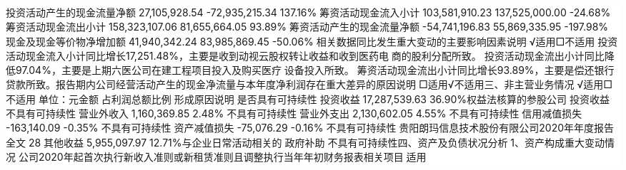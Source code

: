 投资活动产生的现金流量净额
27,105,928.54
-72,935,215.34
137.16%
筹资活动现金流入小计
103,581,910.23
137,525,000.00
-24.68%
筹资活动现金流出小计
158,323,107.06
81,655,664.05
93.89%
筹资活动产生的现金流量净额
-54,741,196.83
55,869,335.95
-197.98%
现金及现金等价物净增加额
41,940,342.24
83,985,869.45
-50.06%
相关数据同比发生重大变动的主要影响因素说明
√适用□不适用
投资活动现金流入小计同比增长17,251.48%，主要是收到动视云股权转让收益和收到医药电
商的股利分配所致。
投资活动现金流出小计同比降低97.04%，主要是上期六医公司在建工程项目投入及购买医疗
设备投入所致。
筹资活动现金流出小计同比增长93.89%，主要是偿还银行贷款所致。报告期内公司经营活动产生的现金净流量与本年度净利润存在重大差异的原因说明
□适用√不适用三、非主营业务情况
√适用□不适用
单位：元金额
占利润总额比例
形成原因说明
是否具有可持续性
投资收益
17,287,539.63
36.90%权益法核算的参股公司
投资收益
不具有可持续性
营业外收入
1,160,369.85
2.48%
不具有可持续性
营业外支出
2,130,602.05
4.55%
不具有可持续性
信用减值损失
-163,140.09
-0.35%
不具有可持续性
资产减值损失
-75,076.29
-0.16%
不具有可持续性
贵阳朗玛信息技术股份有限公司2020年年度报告全文
28
其他收益
5,955,097.97
12.71%与企业日常活动相关的
政府补助
不具有可持续性四、资产及负债状况分析
1、资产构成重大变动情况
公司2020年起首次执行新收入准则或新租赁准则且调整执行当年年初财务报表相关项目
适用